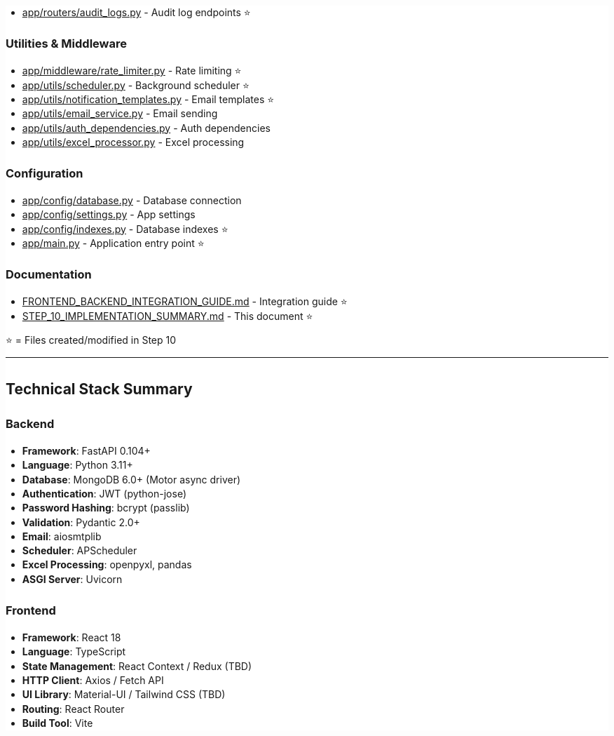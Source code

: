 - [app/routers/audit_logs.py](sop-portal-backend/app/routers/audit_logs.py) - Audit log endpoints ⭐

### Utilities & Middleware
- [app/middleware/rate_limiter.py](sop-portal-backend/app/middleware/rate_limiter.py) - Rate limiting ⭐
- [app/utils/scheduler.py](sop-portal-backend/app/utils/scheduler.py) - Background scheduler ⭐
- [app/utils/notification_templates.py](sop-portal-backend/app/utils/notification_templates.py) - Email templates ⭐
- [app/utils/email_service.py](sop-portal-backend/app/utils/email_service.py) - Email sending
- [app/utils/auth_dependencies.py](sop-portal-backend/app/utils/auth_dependencies.py) - Auth dependencies
- [app/utils/excel_processor.py](sop-portal-backend/app/utils/excel_processor.py) - Excel processing

### Configuration
- [app/config/database.py](sop-portal-backend/app/config/database.py) - Database connection
- [app/config/settings.py](sop-portal-backend/app/config/settings.py) - App settings
- [app/config/indexes.py](sop-portal-backend/app/config/indexes.py) - Database indexes ⭐
- [app/main.py](sop-portal-backend/app/main.py) - Application entry point ⭐

### Documentation
- [FRONTEND_BACKEND_INTEGRATION_GUIDE.md](FRONTEND_BACKEND_INTEGRATION_GUIDE.md) - Integration guide ⭐
- [STEP_10_IMPLEMENTATION_SUMMARY.md](STEP_10_IMPLEMENTATION_SUMMARY.md) - This document ⭐

⭐ = Files created/modified in Step 10

---

## Technical Stack Summary

### Backend
- **Framework**: FastAPI 0.104+
- **Language**: Python 3.11+
- **Database**: MongoDB 6.0+ (Motor async driver)
- **Authentication**: JWT (python-jose)
- **Password Hashing**: bcrypt (passlib)
- **Validation**: Pydantic 2.0+
- **Email**: aiosmtplib
- **Scheduler**: APScheduler
- **Excel Processing**: openpyxl, pandas
- **ASGI Server**: Uvicorn

### Frontend
- **Framework**: React 18
- **Language**: TypeScript
- **State Management**: React Context / Redux (TBD)
- **HTTP Client**: Axios / Fetch API
- **UI Library**: Material-UI / Tailwind CSS (TBD)
- **Routing**: React Router
- **Build Tool**: Vite

